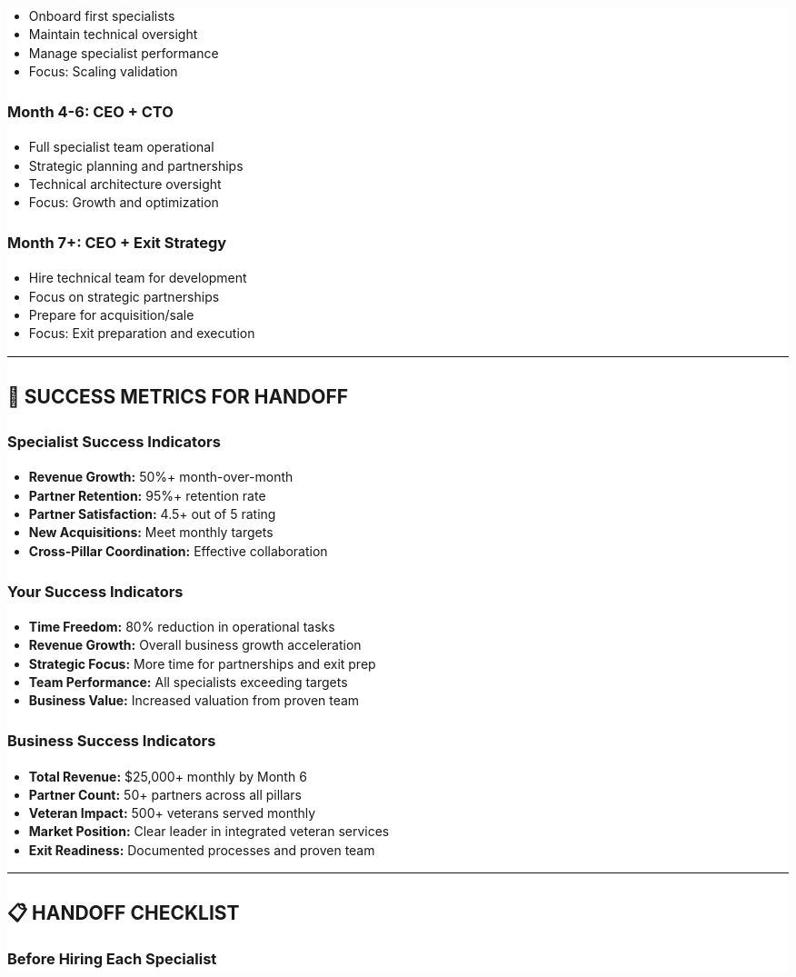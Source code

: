- Onboard first specialists
- Maintain technical oversight
- Manage specialist performance
- Focus: Scaling validation

### **Month 4-6: CEO + CTO**

- Full specialist team operational
- Strategic planning and partnerships
- Technical architecture oversight
- Focus: Growth and optimization

### **Month 7+: CEO + Exit Strategy**

- Hire technical team for development
- Focus on strategic partnerships
- Prepare for acquisition/sale
- Focus: Exit preparation and execution

---

## 🎯 **SUCCESS METRICS FOR HANDOFF**

### **Specialist Success Indicators**

- **Revenue Growth:** 50%+ month-over-month
- **Partner Retention:** 95%+ retention rate
- **Partner Satisfaction:** 4.5+ out of 5 rating
- **New Acquisitions:** Meet monthly targets
- **Cross-Pillar Coordination:** Effective collaboration

### **Your Success Indicators**

- **Time Freedom:** 80% reduction in operational tasks
- **Revenue Growth:** Overall business growth acceleration
- **Strategic Focus:** More time for partnerships and exit prep
- **Team Performance:** All specialists exceeding targets
- **Business Value:** Increased valuation from proven team

### **Business Success Indicators**

- **Total Revenue:** $25,000+ monthly by Month 6
- **Partner Count:** 50+ partners across all pillars
- **Veteran Impact:** 500+ veterans served monthly
- **Market Position:** Clear leader in integrated veteran services
- **Exit Readiness:** Documented processes and proven team

---

## 📋 **HANDOFF CHECKLIST**

### **Before Hiring Each Specialist**
